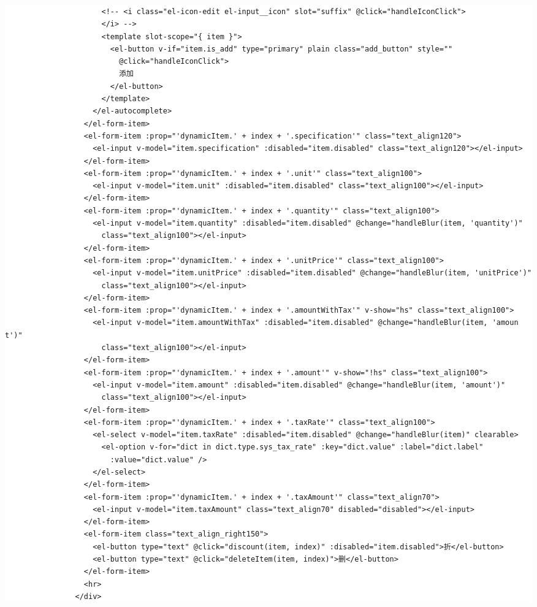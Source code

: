 ```vue
                      <!-- <i class="el-icon-edit el-input__icon" slot="suffix" @click="handleIconClick">
                      </i> -->
                      <template slot-scope="{ item }">
                        <el-button v-if="item.is_add" type="primary" plain class="add_button" style=""
                          @click="handleIconClick">
                          添加
                        </el-button>
                      </template>
                    </el-autocomplete>
                  </el-form-item>
                  <el-form-item :prop="'dynamicItem.' + index + '.specification'" class="text_align120">
                    <el-input v-model="item.specification" :disabled="item.disabled" class="text_align120"></el-input>
                  </el-form-item>
                  <el-form-item :prop="'dynamicItem.' + index + '.unit'" class="text_align100">
                    <el-input v-model="item.unit" :disabled="item.disabled" class="text_align100"></el-input>
                  </el-form-item>
                  <el-form-item :prop="'dynamicItem.' + index + '.quantity'" class="text_align100">
                    <el-input v-model="item.quantity" :disabled="item.disabled" @change="handleBlur(item, 'quantity')"
                      class="text_align100"></el-input>
                  </el-form-item>
                  <el-form-item :prop="'dynamicItem.' + index + '.unitPrice'" class="text_align100">
                    <el-input v-model="item.unitPrice" :disabled="item.disabled" @change="handleBlur(item, 'unitPrice')"
                      class="text_align100"></el-input>
                  </el-form-item>
                  <el-form-item :prop="'dynamicItem.' + index + '.amountWithTax'" v-show="hs" class="text_align100">
                    <el-input v-model="item.amountWithTax" :disabled="item.disabled" @change="handleBlur(item, 'amount')"
                      class="text_align100"></el-input>
                  </el-form-item>
                  <el-form-item :prop="'dynamicItem.' + index + '.amount'" v-show="!hs" class="text_align100">
                    <el-input v-model="item.amount" :disabled="item.disabled" @change="handleBlur(item, 'amount')"
                      class="text_align100"></el-input>
                  </el-form-item>
                  <el-form-item :prop="'dynamicItem.' + index + '.taxRate'" class="text_align100">
                    <el-select v-model="item.taxRate" :disabled="item.disabled" @change="handleBlur(item)" clearable>
                      <el-option v-for="dict in dict.type.sys_tax_rate" :key="dict.value" :label="dict.label"
                        :value="dict.value" />
                    </el-select>
                  </el-form-item>
                  <el-form-item :prop="'dynamicItem.' + index + '.taxAmount'" class="text_align70">
                    <el-input v-model="item.taxAmount" class="text_align70" disabled="disabled"></el-input>
                  </el-form-item>
                  <el-form-item class="text_align_right150">
                    <el-button type="text" @click="discount(item, index)" :disabled="item.disabled">折</el-button>
                    <el-button type="text" @click="deleteItem(item, index)">删</el-button>
                  </el-form-item>
                  <hr>
                </div>
```
